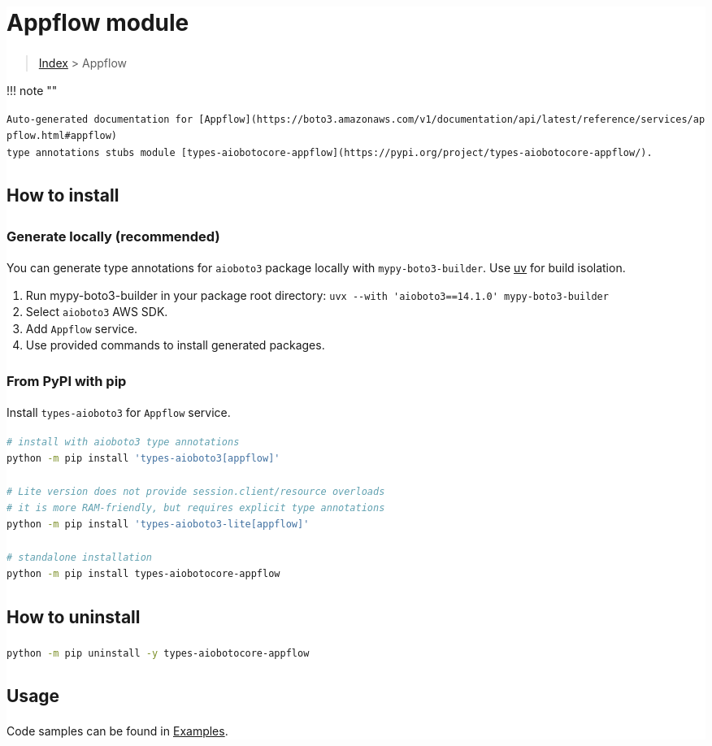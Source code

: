 # Appflow module

> [Index](../README.md) > Appflow


!!! note ""

    Auto-generated documentation for [Appflow](https://boto3.amazonaws.com/v1/documentation/api/latest/reference/services/appflow.html#appflow)
    type annotations stubs module [types-aiobotocore-appflow](https://pypi.org/project/types-aiobotocore-appflow/).

## How to install

### Generate locally (recommended)

You can generate type annotations for `aioboto3` package locally with `mypy-boto3-builder`.
Use [uv](https://docs.astral.sh/uv/getting-started/installation/) for build isolation.

1. Run mypy-boto3-builder in your package root directory: `uvx --with 'aioboto3==14.1.0' mypy-boto3-builder`
1. Select `aioboto3` AWS SDK.
1. Add `Appflow` service.
1. Use provided commands to install generated packages.



### From PyPI with pip

Install `types-aioboto3` for `Appflow` service.

```bash
# install with aioboto3 type annotations
python -m pip install 'types-aioboto3[appflow]'

# Lite version does not provide session.client/resource overloads
# it is more RAM-friendly, but requires explicit type annotations
python -m pip install 'types-aioboto3-lite[appflow]'

# standalone installation
python -m pip install types-aiobotocore-appflow
```



## How to uninstall

```bash
python -m pip uninstall -y types-aiobotocore-appflow
```

## Usage

Code samples can be found in [Examples](./usage.md).
